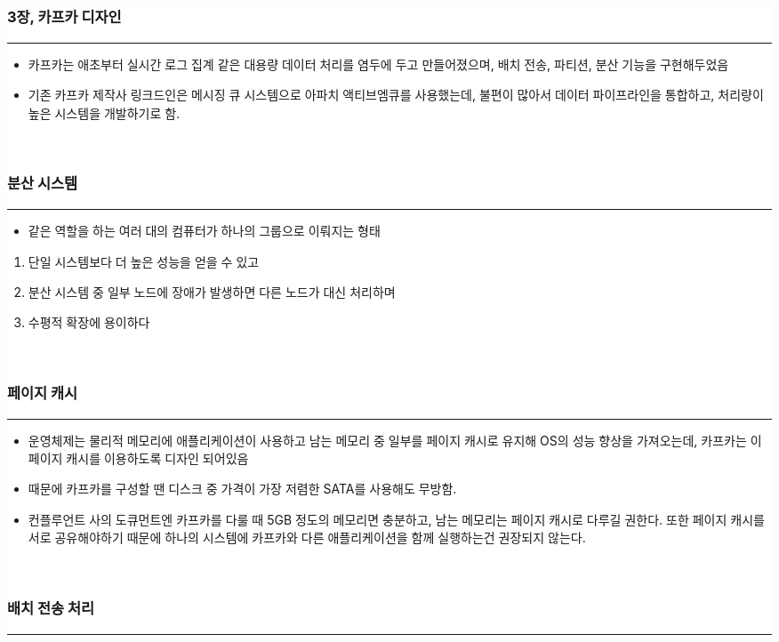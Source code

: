 ### 3장, 카프카 디자인 

---

- 카프카는 애초부터 실시간 로그 집계 같은 대용량 데이터 처리를 염두에 두고 만들어졌으며, 배치 전송, 파티션, 분산 기능을 구현해두었음

- 기존 카프카 제작사 링크드인은 메시징 큐 시스템으로 아파치 액티브엠큐를 사용했는데, 불편이 많아서 데이터 파이프라인을 통합하고, 처리량이 높은 시스템을 개발하기로 함.

<br/>

### 분산 시스템

---

- 같은 역할을 하는 여러 대의 컴퓨터가 하나의 그룹으로 이뤄지는 형태

1. 단일 시스템보다 더 높은 성능을 얻을 수 있고

1. 분산 시스템 중 일부 노드에 장애가 발생하면 다른 노드가 대신 처리하며

1. 수평적 확장에 용이하다

<br/>

### 페이지 캐시

---

- 운영체제는 물리적 메모리에 애플리케이션이 사용하고 남는 메모리 중 일부를 페이지 캐시로 유지해 OS의 성능 향상을 가져오는데, 카프카는 이 페이지 캐시를 이용하도록 디자인 되어있음

- 때문에 카프카를 구성할 땐 디스크 중 가격이 가장 저렴한 SATA를 사용해도 무방함. 

- 컨플루언트 사의 도큐먼트엔 카프카를 다룰 때 5GB 정도의 메모리면 충분하고, 남는 메모리는 페이지 캐시로 다루길 권한다. 또한 페이지 캐시를 서로 공유해야하기 때문에 하나의 시스템에 카프카와 다른 애플리케이션을 함께 실행하는건 권장되지 않는다.

<br/>

### 배치 전송 처리

---
